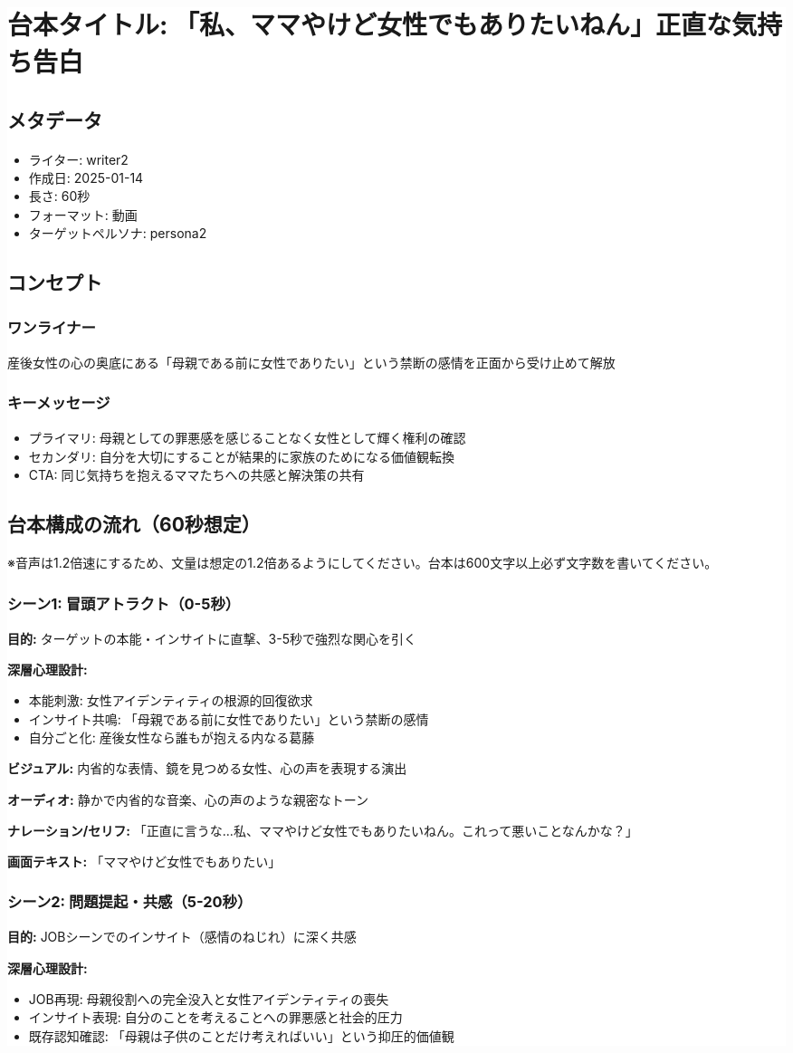# 台本タイトル: 「私、ママやけど女性でもありたいねん」正直な気持ち告白

## メタデータ
- ライター: writer2
- 作成日: 2025-01-14
- 長さ: 60秒
- フォーマット: 動画
- ターゲットペルソナ: persona2

## コンセプト
### ワンライナー
産後女性の心の奥底にある「母親である前に女性でありたい」という禁断の感情を正面から受け止めて解放

### キーメッセージ
- プライマリ: 母親としての罪悪感を感じることなく女性として輝く権利の確認
- セカンダリ: 自分を大切にすることが結果的に家族のためになる価値観転換
- CTA: 同じ気持ちを抱えるママたちへの共感と解決策の共有

## 台本構成の流れ（60秒想定）

※音声は1.2倍速にするため、文量は想定の1.2倍あるようにしてください。台本は600文字以上必ず文字数を書いてください。

### シーン1: 冒頭アトラクト（0-5秒）
**目的:** ターゲットの本能・インサイトに直撃、3-5秒で強烈な関心を引く

**深層心理設計:**
- 本能刺激: 女性アイデンティティの根源的回復欲求
- インサイト共鳴: 「母親である前に女性でありたい」という禁断の感情
- 自分ごと化: 産後女性なら誰もが抱える内なる葛藤

**ビジュアル:**
内省的な表情、鏡を見つめる女性、心の声を表現する演出

**オーディオ:**
静かで内省的な音楽、心の声のような親密なトーン

**ナレーション/セリフ:**
「正直に言うな...私、ママやけど女性でもありたいねん。これって悪いことなんかな？」

**画面テキスト:**
「ママやけど女性でもありたい」

### シーン2: 問題提起・共感（5-20秒）
**目的:** JOBシーンでのインサイト（感情のねじれ）に深く共感

**深層心理設計:**
- JOB再現: 母親役割への完全没入と女性アイデンティティの喪失
- インサイト表現: 自分のことを考えることへの罪悪感と社会的圧力
- 既存認知確認: 「母親は子供のことだけ考えればいい」という抑圧的価値観
